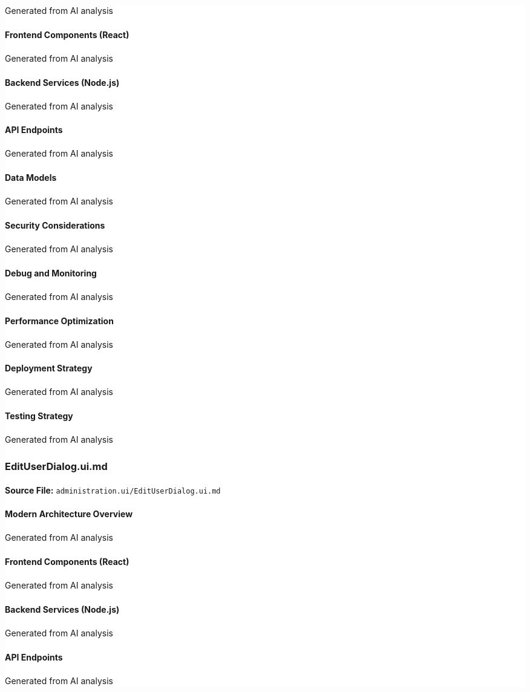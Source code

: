 Generated from AI analysis

#### Frontend Components (React)

Generated from AI analysis

#### Backend Services (Node.js)

Generated from AI analysis

#### API Endpoints

Generated from AI analysis

#### Data Models

Generated from AI analysis

#### Security Considerations

Generated from AI analysis

#### Debug and Monitoring

Generated from AI analysis

#### Performance Optimization

Generated from AI analysis

#### Deployment Strategy

Generated from AI analysis

#### Testing Strategy

Generated from AI analysis

### EditUserDialog.ui.md

**Source File:** `administration.ui/EditUserDialog.ui.md`

#### Modern Architecture Overview

Generated from AI analysis

#### Frontend Components (React)

Generated from AI analysis

#### Backend Services (Node.js)

Generated from AI analysis

#### API Endpoints

Generated from AI analysis
